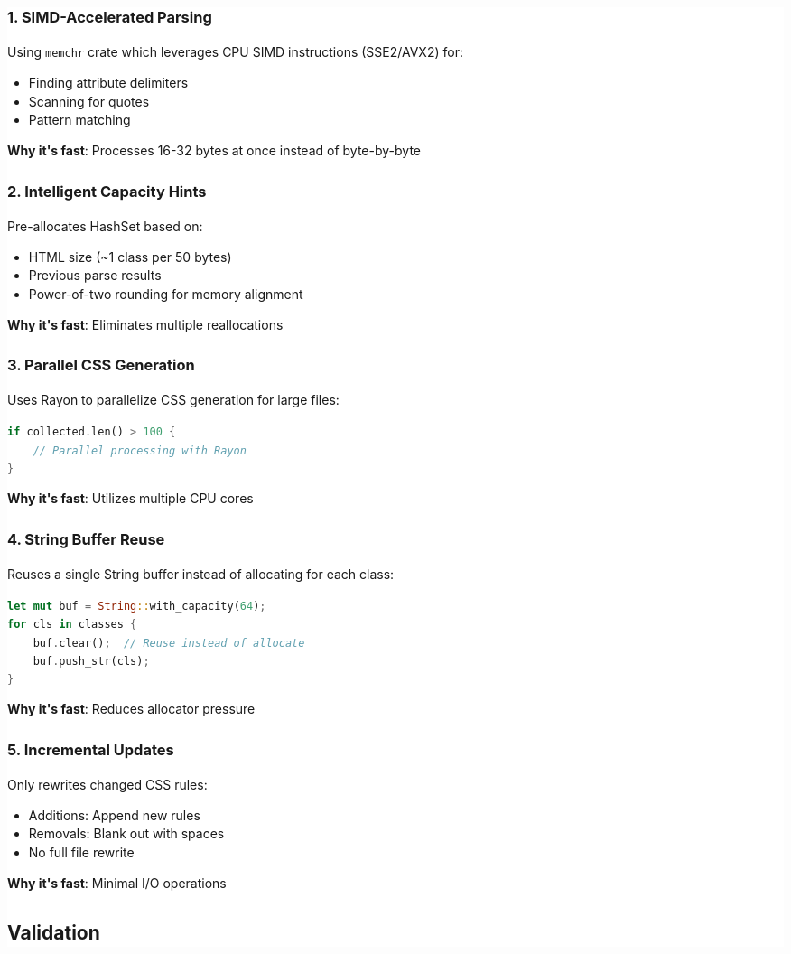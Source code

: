 ### 1. **SIMD-Accelerated Parsing**

Using `memchr` crate which leverages CPU SIMD instructions (SSE2/AVX2) for:

- Finding attribute delimiters
- Scanning for quotes
- Pattern matching

**Why it's fast**: Processes 16-32 bytes at once instead of byte-by-byte

### 2. **Intelligent Capacity Hints**

Pre-allocates HashSet based on:

- HTML size (~1 class per 50 bytes)
- Previous parse results
- Power-of-two rounding for memory alignment

**Why it's fast**: Eliminates multiple reallocations

### 3. **Parallel CSS Generation**

Uses Rayon to parallelize CSS generation for large files:

```rust
if collected.len() > 100 {
    // Parallel processing with Rayon
}
```

**Why it's fast**: Utilizes multiple CPU cores

### 4. **String Buffer Reuse**

Reuses a single String buffer instead of allocating for each class:

```rust
let mut buf = String::with_capacity(64);
for cls in classes {
    buf.clear();  // Reuse instead of allocate
    buf.push_str(cls);
}
```

**Why it's fast**: Reduces allocator pressure

### 5. **Incremental Updates**

Only rewrites changed CSS rules:

- Additions: Append new rules
- Removals: Blank out with spaces
- No full file rewrite

**Why it's fast**: Minimal I/O operations

## Validation
